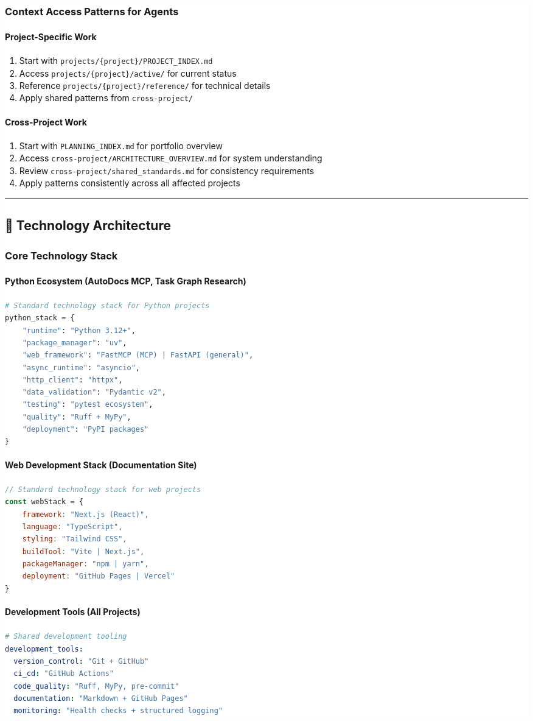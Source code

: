 ### Context Access Patterns for Agents

#### Project-Specific Work
1. Start with `projects/{project}/PROJECT_INDEX.md`
2. Access `projects/{project}/active/` for current status
3. Reference `projects/{project}/reference/` for technical details
4. Apply shared patterns from `cross-project/`

#### Cross-Project Work
1. Start with `PLANNING_INDEX.md` for portfolio overview
2. Access `cross-project/ARCHITECTURE_OVERVIEW.md` for system understanding
3. Review `cross-project/shared_standards.md` for consistency requirements
4. Apply patterns consistently across all affected projects

---

## 🔧 Technology Architecture

### Core Technology Stack

#### Python Ecosystem (AutoDocs MCP, Task Graph Research)
```python
# Standard technology stack for Python projects
python_stack = {
    "runtime": "Python 3.12+",
    "package_manager": "uv",
    "web_framework": "FastMCP (MCP) | FastAPI (general)",
    "async_runtime": "asyncio",
    "http_client": "httpx",
    "data_validation": "Pydantic v2",
    "testing": "pytest ecosystem",
    "quality": "Ruff + MyPy",
    "deployment": "PyPI packages"
}
```

#### Web Development Stack (Documentation Site)
```javascript
// Standard technology stack for web projects
const webStack = {
    framework: "Next.js (React)",
    language: "TypeScript",
    styling: "Tailwind CSS",
    buildTool: "Vite | Next.js",
    packageManager: "npm | yarn",
    deployment: "GitHub Pages | Vercel"
}
```

#### Development Tools (All Projects)
```yaml
# Shared development tooling
development_tools:
  version_control: "Git + GitHub"
  ci_cd: "GitHub Actions"
  code_quality: "Ruff, MyPy, pre-commit"
  documentation: "Markdown + GitHub Pages"
  monitoring: "Health checks + structured logging"
```
